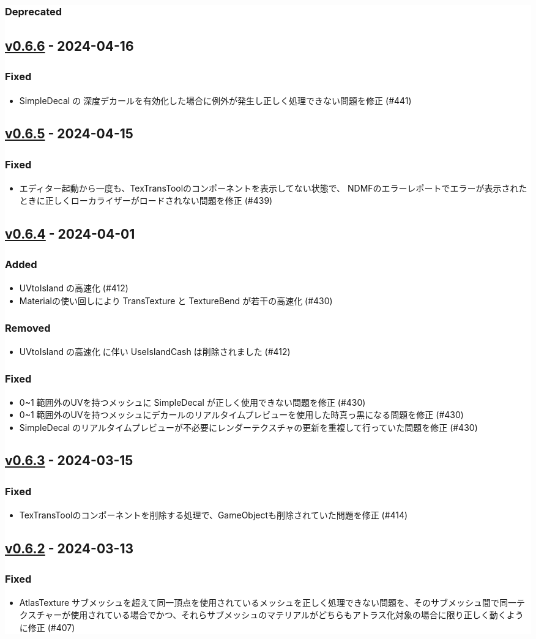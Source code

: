 ### Deprecated

## [v0.6.6](https://github.com/ReinaS-64892/TexTransTool/compare/v0.6.5...v0.6.6) - 2024-04-16

### Fixed

- SimpleDecal の 深度デカールを有効化した場合に例外が発生し正しく処理できない問題を修正 (#441)

## [v0.6.5](https://github.com/ReinaS-64892/TexTransTool/compare/v0.6.4...v0.6.5) - 2024-04-15

### Fixed

- エディター起動から一度も、TexTransToolのコンポーネントを表示してない状態で、 NDMFのエラーレポートでエラーが表示されたときに正しくローカライザーがロードされない問題を修正 (#439)

## [v0.6.4](https://github.com/ReinaS-64892/TexTransTool/compare/v0.6.3...v0.6.4) - 2024-04-01

### Added

- UVtoIsland の高速化 (#412)
- Materialの使い回しにより TransTexture と TextureBend が若干の高速化 (#430)

### Removed

- UVtoIsland の高速化 に伴い UseIslandCash は削除されました (#412)

### Fixed

- 0~1 範囲外のUVを持つメッシュに SimpleDecal が正しく使用できない問題を修正 (#430)
- 0~1 範囲外のUVを持つメッシュにデカールのリアルタイムプレビューを使用した時真っ黒になる問題を修正 (#430)
- SimpleDecal のリアルタイムプレビューが不必要にレンダーテクスチャの更新を重複して行っていた問題を修正 (#430)

## [v0.6.3](https://github.com/ReinaS-64892/TexTransTool/compare/v0.6.2...v0.6.3) - 2024-03-15

### Fixed

- TexTransToolのコンポーネントを削除する処理で、GameObjectも削除されていた問題を修正 (#414)

## [v0.6.2](https://github.com/ReinaS-64892/TexTransTool/compare/v0.6.1...v0.6.2) - 2024-03-13

### Fixed

- AtlasTexture サブメッシュを超えて同一頂点を使用されているメッシュを正しく処理できない問題を、そのサブメッシュ間で同一テクスチャーが使用されている場合でかつ、それらサブメッシュのマテリアルがどちらもアトラス化対象の場合に限り正しく動くように修正 (#407)
